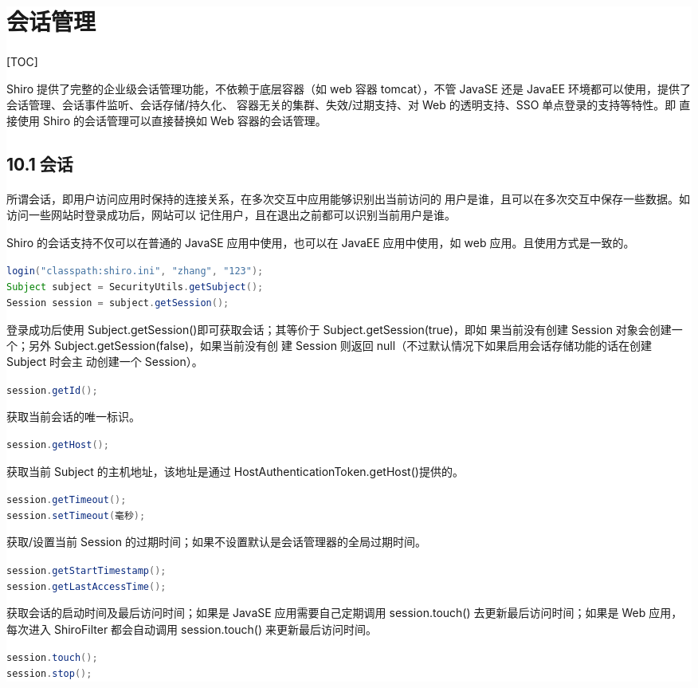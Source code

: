 # 会话管理

[TOC]

Shiro 提供了完整的企业级会话管理功能，不依赖于底层容器（如 web 容器 tomcat），不管
JavaSE 还是 JavaEE 环境都可以使用，提供了会话管理、会话事件监听、会话存储/持久化、
容器无关的集群、失效/过期支持、对 Web 的透明支持、SSO 单点登录的支持等特性。即
直接使用 Shiro 的会话管理可以直接替换如 Web 容器的会话管理。

## 10.1 会话

所谓会话，即用户访问应用时保持的连接关系，在多次交互中应用能够识别出当前访问的
用户是谁，且可以在多次交互中保存一些数据。如访问一些网站时登录成功后，网站可以
记住用户，且在退出之前都可以识别当前用户是谁。

Shiro 的会话支持不仅可以在普通的 JavaSE 应用中使用，也可以在 JavaEE 应用中使用，如
web 应用。且使用方式是一致的。

```java
login("classpath:shiro.ini", "zhang", "123");
Subject subject = SecurityUtils.getSubject();
Session session = subject.getSession();
```

登录成功后使用 Subject.getSession()即可获取会话；其等价于 Subject.getSession(true)，即如
果当前没有创建 Session 对象会创建一个；另外 Subject.getSession(false)，如果当前没有创
建 Session 则返回 null（不过默认情况下如果启用会话存储功能的话在创建 Subject 时会主
动创建一个 Session）。

```java
session.getId();
```

获取当前会话的唯一标识。

```java
session.getHost();
```

获取当前 Subject 的主机地址，该地址是通过 HostAuthenticationToken.getHost()提供的。

```java
session.getTimeout();
session.setTimeout(毫秒);
```

获取/设置当前 Session 的过期时间；如果不设置默认是会话管理器的全局过期时间。

```java
session.getStartTimestamp();
session.getLastAccessTime();
```

获取会话的启动时间及最后访问时间；如果是 JavaSE 应用需要自己定期调用 session.touch()
去更新最后访问时间；如果是 Web 应用，每次进入 ShiroFilter 都会自动调用 session.touch()
来更新最后访问时间。

```java
session.touch();
session.stop();
```
